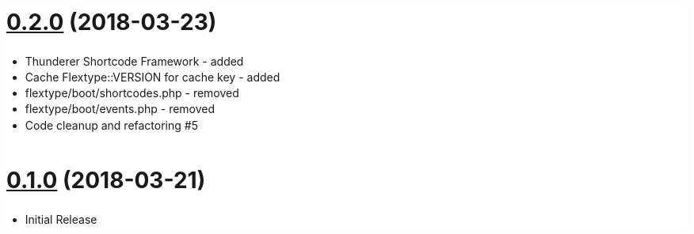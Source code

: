 <a name="0.2.0"></a>
# [0.2.0](https://github.com/flextype/flextype/compare/v0.1.0...v0.2.0) (2018-03-23)
* Thunderer Shortcode Framework - added
* Cache Flextype::VERSION for cache key - added
* flextype/boot/shortcodes.php	- removed
* flextype/boot/events.php - removed
* Code cleanup and refactoring #5

<a name="0.1.0"></a>
# [0.1.0](https://github.com/flextype/flextype) (2018-03-21)
* Initial Release
